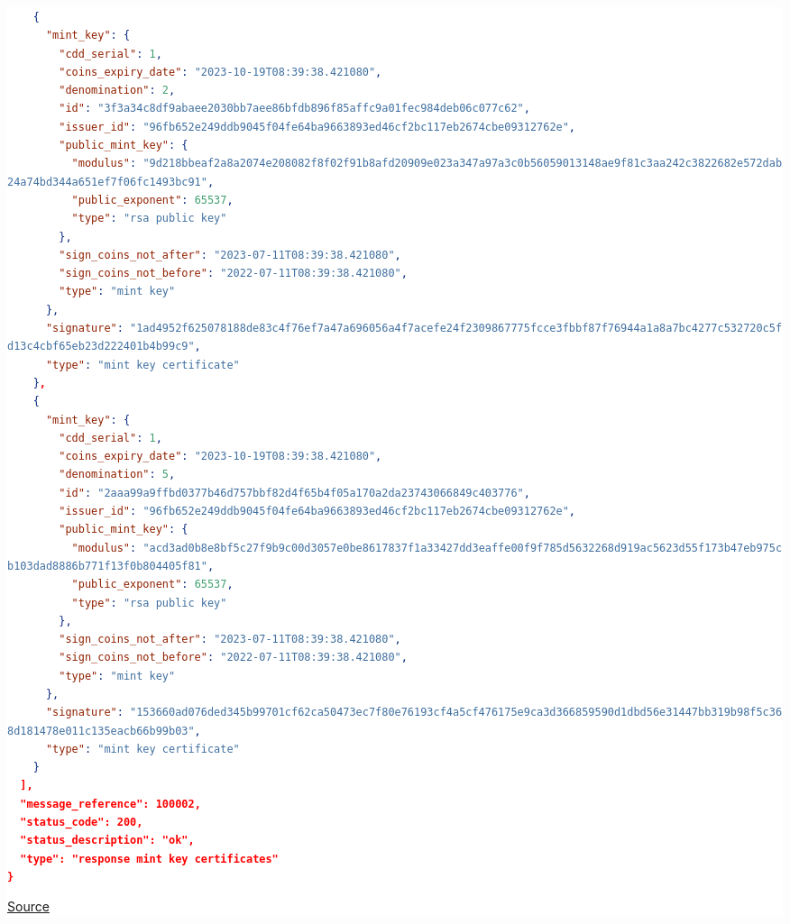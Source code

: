 ```json
    {
      "mint_key": {
        "cdd_serial": 1,
        "coins_expiry_date": "2023-10-19T08:39:38.421080",
        "denomination": 2,
        "id": "3f3a34c8df9abaee2030bb7aee86bfdb896f85affc9a01fec984deb06c077c62",
        "issuer_id": "96fb652e249ddb9045f04fe64ba9663893ed46cf2bc117eb2674cbe09312762e",
        "public_mint_key": {
          "modulus": "9d218bbeaf2a8a2074e208082f8f02f91b8afd20909e023a347a97a3c0b56059013148ae9f81c3aa242c3822682e572dab24a74bd344a651ef7f06fc1493bc91",
          "public_exponent": 65537,
          "type": "rsa public key"
        },
        "sign_coins_not_after": "2023-07-11T08:39:38.421080",
        "sign_coins_not_before": "2022-07-11T08:39:38.421080",
        "type": "mint key"
      },
      "signature": "1ad4952f625078188de83c4f76ef7a47a696056a4f7acefe24f2309867775fcce3fbbf87f76944a1a8a7bc4277c532720c5fd13c4cbf65eb23d222401b4b99c9",
      "type": "mint key certificate"
    },
    {
      "mint_key": {
        "cdd_serial": 1,
        "coins_expiry_date": "2023-10-19T08:39:38.421080",
        "denomination": 5,
        "id": "2aaa99a9ffbd0377b46d757bbf82d4f65b4f05a170a2da23743066849c403776",
        "issuer_id": "96fb652e249ddb9045f04fe64ba9663893ed46cf2bc117eb2674cbe09312762e",
        "public_mint_key": {
          "modulus": "acd3ad0b8e8bf5c27f9b9c00d3057e0be8617837f1a33427dd3eaffe00f9f785d5632268d919ac5623d55f173b47eb975cb103dad8886b771f13f0b804405f81",
          "public_exponent": 65537,
          "type": "rsa public key"
        },
        "sign_coins_not_after": "2023-07-11T08:39:38.421080",
        "sign_coins_not_before": "2022-07-11T08:39:38.421080",
        "type": "mint key"
      },
      "signature": "153660ad076ded345b99701cf62ca50473ec7f80e76193cf4a5cf476175e9ca3d366859590d1dbd56e31447bb319b98f5c368d181478e011c135eacb66b99b03",
      "type": "mint key certificate"
    }
  ],
  "message_reference": 100002,
  "status_code": 200,
  "status_description": "ok",
  "type": "response mint key certificates"
}
```
[Source](artifacts/response_mkc.json)
